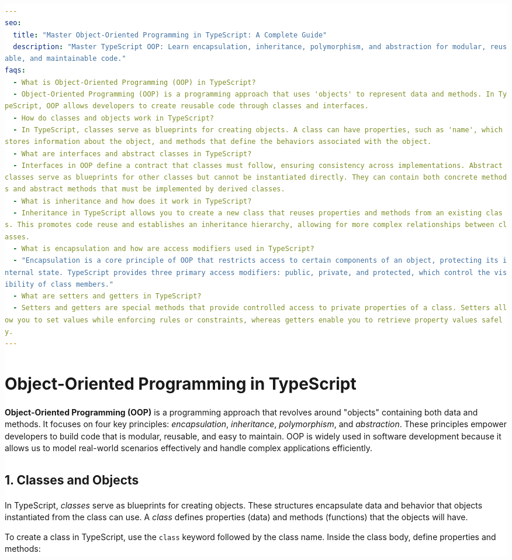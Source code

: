 ```yaml
---
seo:
  title: "Master Object-Oriented Programming in TypeScript: A Complete Guide"
  description: "Master TypeScript OOP: Learn encapsulation, inheritance, polymorphism, and abstraction for modular, reusable, and maintainable code."
faqs:
  - What is Object-Oriented Programming (OOP) in TypeScript?
  - Object-Oriented Programming (OOP) is a programming approach that uses 'objects' to represent data and methods. In TypeScript, OOP allows developers to create reusable code through classes and interfaces.
  - How do classes and objects work in TypeScript?
  - In TypeScript, classes serve as blueprints for creating objects. A class can have properties, such as 'name', which stores information about the object, and methods that define the behaviors associated with the object.
  - What are interfaces and abstract classes in TypeScript?
  - Interfaces in OOP define a contract that classes must follow, ensuring consistency across implementations. Abstract classes serve as blueprints for other classes but cannot be instantiated directly. They can contain both concrete methods and abstract methods that must be implemented by derived classes.
  - What is inheritance and how does it work in TypeScript?
  - Inheritance in TypeScript allows you to create a new class that reuses properties and methods from an existing class. This promotes code reuse and establishes an inheritance hierarchy, allowing for more complex relationships between classes.
  - What is encapsulation and how are access modifiers used in TypeScript?
  - "Encapsulation is a core principle of OOP that restricts access to certain components of an object, protecting its internal state. TypeScript provides three primary access modifiers: public, private, and protected, which control the visibility of class members."
  - What are setters and getters in TypeScript?
  - Setters and getters are special methods that provide controlled access to private properties of a class. Setters allow you to set values while enforcing rules or constraints, whereas getters enable you to retrieve property values safely.
---
```


# Object-Oriented Programming in TypeScript

**Object-Oriented Programming (OOP)** is a programming approach that revolves around "objects" containing both data and methods. It focuses on four key principles: _encapsulation_, _inheritance_, _polymorphism_, and _abstraction_. These principles empower developers to build code that is modular, reusable, and easy to maintain. OOP is widely used in software development because it allows us to model real-world scenarios effectively and handle complex applications efficiently.

## 1. Classes and Objects

In TypeScript, _classes_ serve as blueprints for creating objects. These structures encapsulate data and behavior that objects instantiated from the class can use. A _class_ defines properties (data) and methods (functions) that the objects will have.

To create a class in TypeScript, use the `class` keyword followed by the class name. Inside the class body, define properties and methods:
